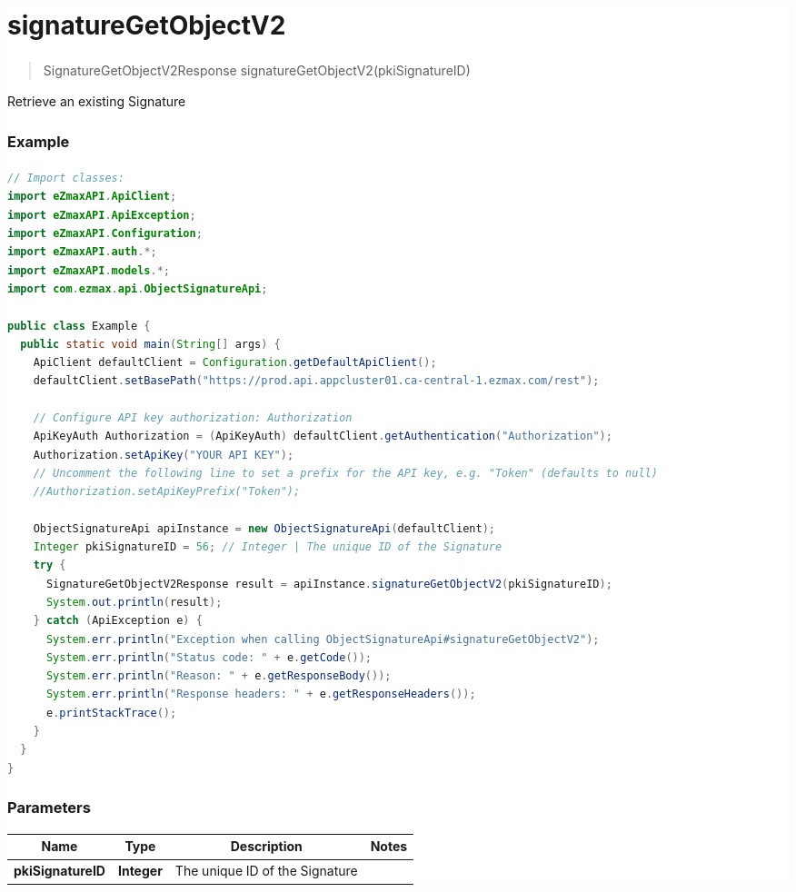 <a id="signatureGetObjectV2"></a>
# **signatureGetObjectV2**
> SignatureGetObjectV2Response signatureGetObjectV2(pkiSignatureID)

Retrieve an existing Signature



### Example
```java
// Import classes:
import eZmaxAPI.ApiClient;
import eZmaxAPI.ApiException;
import eZmaxAPI.Configuration;
import eZmaxAPI.auth.*;
import eZmaxAPI.models.*;
import com.ezmax.api.ObjectSignatureApi;

public class Example {
  public static void main(String[] args) {
    ApiClient defaultClient = Configuration.getDefaultApiClient();
    defaultClient.setBasePath("https://prod.api.appcluster01.ca-central-1.ezmax.com/rest");
    
    // Configure API key authorization: Authorization
    ApiKeyAuth Authorization = (ApiKeyAuth) defaultClient.getAuthentication("Authorization");
    Authorization.setApiKey("YOUR API KEY");
    // Uncomment the following line to set a prefix for the API key, e.g. "Token" (defaults to null)
    //Authorization.setApiKeyPrefix("Token");

    ObjectSignatureApi apiInstance = new ObjectSignatureApi(defaultClient);
    Integer pkiSignatureID = 56; // Integer | The unique ID of the Signature
    try {
      SignatureGetObjectV2Response result = apiInstance.signatureGetObjectV2(pkiSignatureID);
      System.out.println(result);
    } catch (ApiException e) {
      System.err.println("Exception when calling ObjectSignatureApi#signatureGetObjectV2");
      System.err.println("Status code: " + e.getCode());
      System.err.println("Reason: " + e.getResponseBody());
      System.err.println("Response headers: " + e.getResponseHeaders());
      e.printStackTrace();
    }
  }
}
```

### Parameters

| Name | Type | Description  | Notes |
|------------- | ------------- | ------------- | -------------|
| **pkiSignatureID** | **Integer**| The unique ID of the Signature | |
